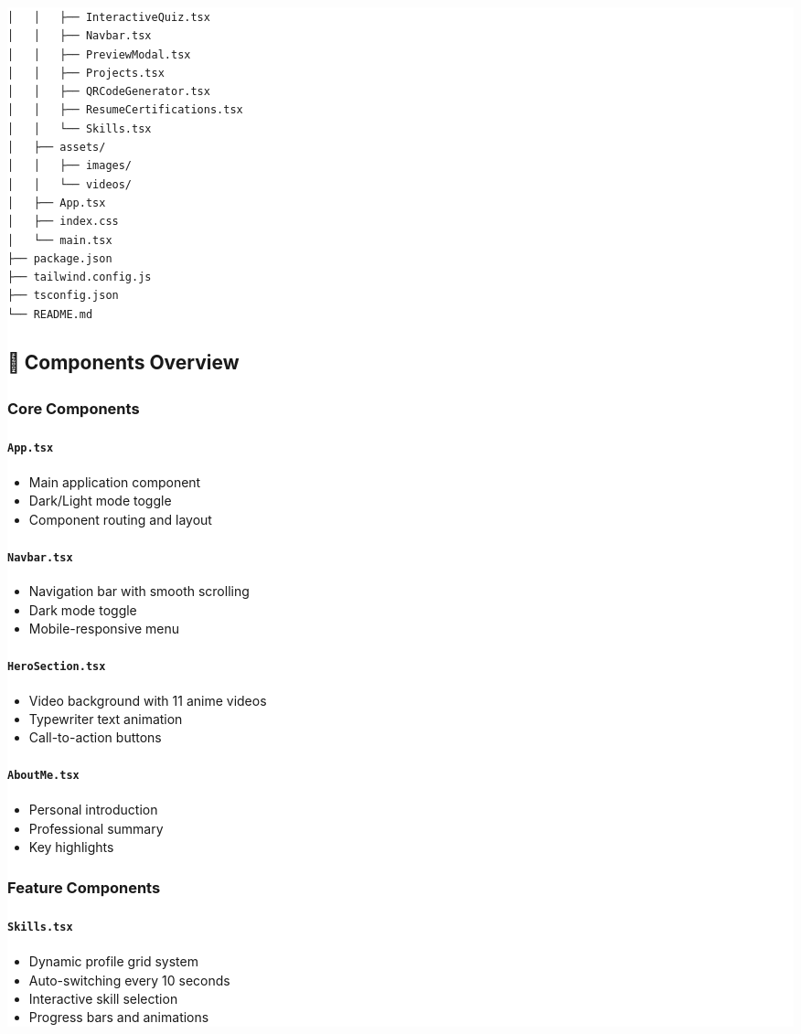 ```
│   │   ├── InteractiveQuiz.tsx
│   │   ├── Navbar.tsx
│   │   ├── PreviewModal.tsx
│   │   ├── Projects.tsx
│   │   ├── QRCodeGenerator.tsx
│   │   ├── ResumeCertifications.tsx
│   │   └── Skills.tsx
│   ├── assets/
│   │   ├── images/
│   │   └── videos/
│   ├── App.tsx
│   ├── index.css
│   └── main.tsx
├── package.json
├── tailwind.config.js
├── tsconfig.json
└── README.md
```

## 🧩 Components Overview

### Core Components

#### `App.tsx`
- Main application component
- Dark/Light mode toggle
- Component routing and layout

#### `Navbar.tsx`
- Navigation bar with smooth scrolling
- Dark mode toggle
- Mobile-responsive menu

#### `HeroSection.tsx`
- Video background with 11 anime videos
- Typewriter text animation
- Call-to-action buttons

#### `AboutMe.tsx`
- Personal introduction
- Professional summary
- Key highlights

### Feature Components

#### `Skills.tsx`
- Dynamic profile grid system
- Auto-switching every 10 seconds
- Interactive skill selection
- Progress bars and animations
